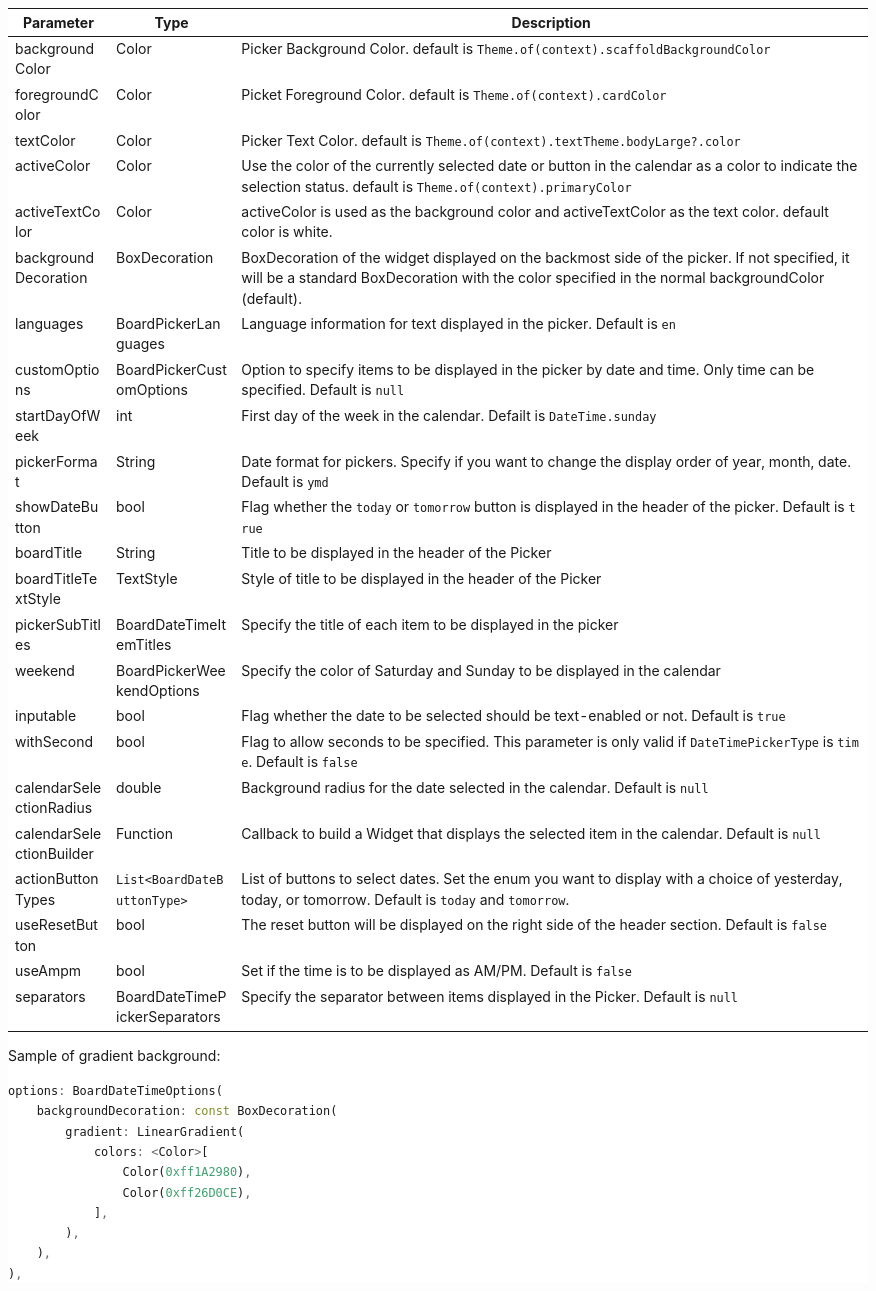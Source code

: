 |Parameter|Type|Description|
|---|---|---|
|backgroundColor|Color|Picker Background Color. default is `Theme.of(context).scaffoldBackgroundColor`|
|foregroundColor|Color|Picket Foreground Color. default is `Theme.of(context).cardColor`|
|textColor|Color|Picker Text Color. default is `Theme.of(context).textTheme.bodyLarge?.color`|
|activeColor|Color|Use the color of the currently selected date or button in the calendar as a color to indicate the selection status. default is `Theme.of(context).primaryColor`|
|activeTextColor|Color|activeColor is used as the background color and activeTextColor as the text color. default color is white.|
|backgroundDecoration|BoxDecoration|BoxDecoration of the widget displayed on the backmost side of the picker. If not specified, it will be a standard BoxDecoration with the color specified in the normal backgroundColor (default).|
|languages|BoardPickerLanguages|Language information for text displayed in the picker. Default is `en`|
|customOptions|BoardPickerCustomOptions|Option to specify items to be displayed in the picker by date and time. Only time can be specified. Default is `null`|
|startDayOfWeek|int|First day of the week in the calendar. Defailt is `DateTime.sunday`|
|pickerFormat|String|Date format for pickers. Specify if you want to change the display order of year, month, date. Default is `ymd`|
|showDateButton|bool|Flag whether the `today` or `tomorrow` button is displayed in the header of the picker. Default is `true`|
|boardTitle|String|Title to be displayed in the header of the Picker|
|boardTitleTextStyle|TextStyle|Style of title to be displayed in the header of the Picker|
|pickerSubTitles|BoardDateTimeItemTitles|Specify the title of each item to be displayed in the picker|
|weekend|BoardPickerWeekendOptions|Specify the color of Saturday and Sunday to be displayed in the calendar|
|inputable|bool|Flag whether the date to be selected should be text-enabled or not. Default is `true`|
|withSecond|bool|Flag to allow seconds to be specified. This parameter is only valid if `DateTimePickerType` is `time`. Default is `false`|
|calendarSelectionRadius|double|Background radius for the date selected in the calendar. Default is `null`|
|calendarSelectionBuilder|Function|Callback to build a Widget that displays the selected item in the calendar. Default is `null`|
|actionButtonTypes|`List<BoardDateButtonType>`|List of buttons to select dates. Set the enum you want to display with a choice of yesterday, today, or tomorrow. Default is `today` and `tomorrow`.|
|useResetButton|bool|The reset button will be displayed on the right side of the header section. Default is `false`|
|useAmpm|bool|Set if the time is to be displayed as AM/PM. Default is `false`|
|separators|BoardDateTimePickerSeparators|Specify the separator between items displayed in the Picker. Default is `null`|

Sample of gradient background:

```dart
options: BoardDateTimeOptions(
    backgroundDecoration: const BoxDecoration(
        gradient: LinearGradient(
            colors: <Color>[
                Color(0xff1A2980),
                Color(0xff26D0CE),
            ],
        ),
    ),
),
```
